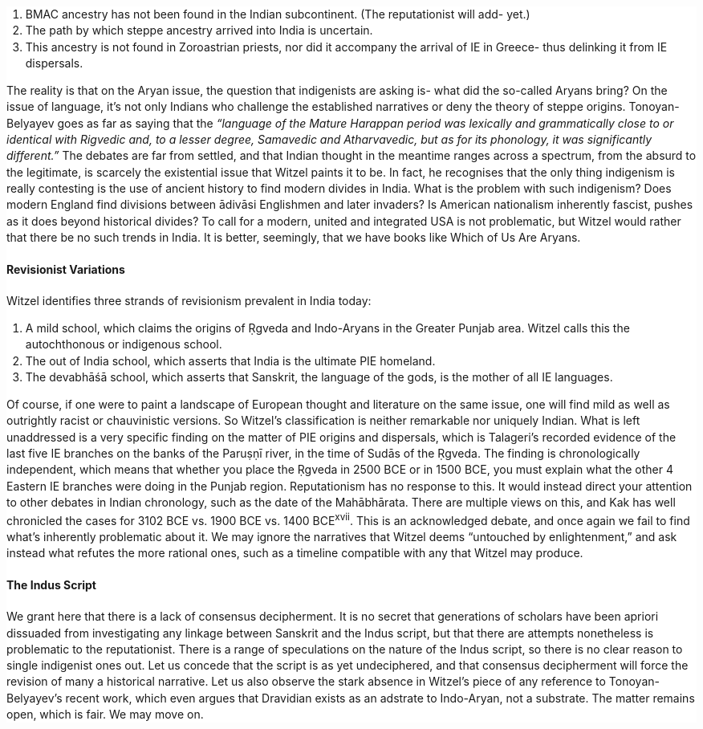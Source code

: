 1. BMAC ancestry has not been found in the Indian subcontinent. (The reputationist will add- yet.)
2. The path by which steppe ancestry arrived into India is uncertain.
3. This ancestry is not found in Zoroastrian priests, nor did it accompany the arrival of IE in Greece- thus delinking it from IE dispersals.

The reality is that on the Aryan issue, the question that indigenists are asking is- what did the so-called Aryans bring? On the issue of language, it’s not only Indians who challenge the established narratives or deny the theory of steppe origins. Tonoyan-Belyayev goes as far as saying that the *“language of the Mature Harappan period was lexically and grammatically close to or identical with Rigvedic and, to a lesser degree, Samavedic and Atharvavedic, but as for its phonology, it was significantly different.”* The debates are far from settled, and that Indian thought in the meantime ranges across a spectrum, from the absurd to the legitimate, is scarcely the existential issue that Witzel paints it to be. In fact, he recognises that the only thing indigenism is really contesting is the use of ancient history to find modern divides in India. What is the problem with such indigenism? Does modern England find divisions between ādivāsi Englishmen and later invaders? Is American nationalism inherently fascist, pushes as it does beyond historical divides? To call for a modern, united and integrated USA is not problematic, but Witzel would rather that there be no such trends in India. It is better, seemingly, that we have books like Which of Us Are Aryans.

#### Revisionist Variations

Witzel identifies three strands of revisionism prevalent in India today:

1. A mild school, which claims the origins of Ṛgveda and Indo-Aryans in the Greater Punjab area. Witzel calls this the autochthonous or indigenous school.
2. The out of India school, which asserts that India is the ultimate PIE homeland.
3. The devabhāśā school, which asserts that Sanskrit, the language of the gods, is the mother of all IE languages.

Of course, if one were to paint a landscape of European thought and literature on the same issue, one will find mild as well as outrightly racist or chauvinistic versions. So Witzel’s classification is neither remarkable nor uniquely Indian. What is left unaddressed is a very specific finding on the matter of PIE origins and dispersals, which is Talageri’s recorded evidence of the last five IE branches on the banks of the Paruṣṇī river, in the time of Sudās of the Ṛgveda. The finding is chronologically independent, which means that whether you place the Ṛgveda in 2500 BCE or in 1500 BCE, you must explain what the other 4 Eastern IE branches were doing in the Punjab region. Reputationism has no response to this. It would instead direct your attention to other debates in Indian chronology, such as the date of the Mahābhārata. There are multiple views on this, and Kak has well chronicled the cases for 3102 BCE vs. 1900 BCE vs. 1400 BCE<sup>xvii</sup>. This is an acknowledged debate, and once again we fail to find what’s inherently problematic about it. We may ignore the narratives that Witzel deems “untouched by enlightenment,” and ask instead what refutes the more rational ones, such as a timeline compatible with any that Witzel may produce.

#### The Indus Script

We grant here that there is a lack of consensus decipherment. It is no secret that generations of scholars have been apriori dissuaded from investigating any linkage between Sanskrit and the Indus script, but that there are attempts nonetheless is problematic to the reputationist. There is a range of speculations on the nature of the Indus script, so there is no clear reason to single indigenist ones out. Let us concede that the script is as yet undeciphered, and that consensus decipherment will force the revision of many a historical narrative. Let us also observe the stark absence in Witzel’s piece of any reference to Tonoyan-Belyayev’s recent work, which even argues that Dravidian exists as an adstrate to Indo-Aryan, not a substrate. The matter remains open, which is fair. We may move on.
